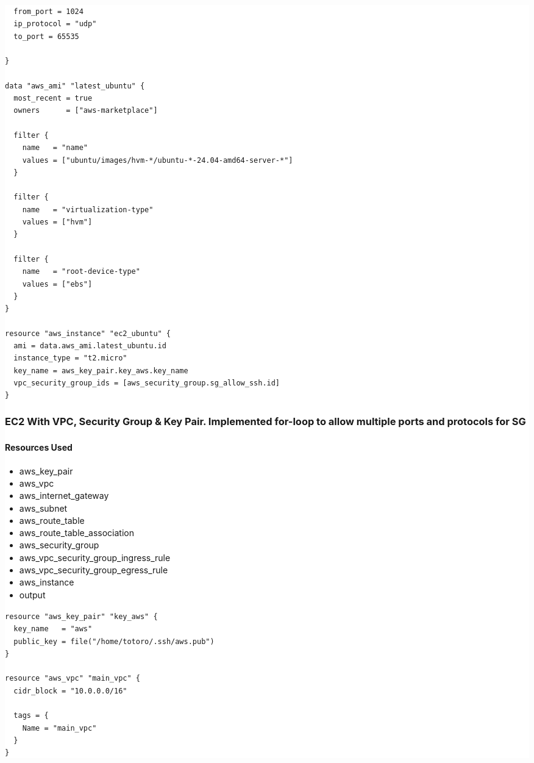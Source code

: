 ```
  from_port = 1024
  ip_protocol = "udp"
  to_port = 65535

}

data "aws_ami" "latest_ubuntu" {
  most_recent = true
  owners      = ["aws-marketplace"]

  filter {
    name   = "name"
    values = ["ubuntu/images/hvm-*/ubuntu-*-24.04-amd64-server-*"]
  }

  filter {
    name   = "virtualization-type"
    values = ["hvm"]
  }

  filter {
    name   = "root-device-type"
    values = ["ebs"]
  }
}

resource "aws_instance" "ec2_ubuntu" {
  ami = data.aws_ami.latest_ubuntu.id
  instance_type = "t2.micro"
  key_name = aws_key_pair.key_aws.key_name
  vpc_security_group_ids = [aws_security_group.sg_allow_ssh.id]
}
```

### EC2 With VPC, Security Group & Key Pair. Implemented for-loop to allow multiple ports and protocols for SG

#### Resources Used 
- aws_key_pair
- aws_vpc
- aws_internet_gateway
- aws_subnet
- aws_route_table
- aws_route_table_association
- aws_security_group
- aws_vpc_security_group_ingress_rule
- aws_vpc_security_group_egress_rule
- aws_instance
- output

```
resource "aws_key_pair" "key_aws" {
  key_name   = "aws"
  public_key = file("/home/totoro/.ssh/aws.pub")
}

resource "aws_vpc" "main_vpc" {
  cidr_block = "10.0.0.0/16"

  tags = {
    Name = "main_vpc"
  }
}
```